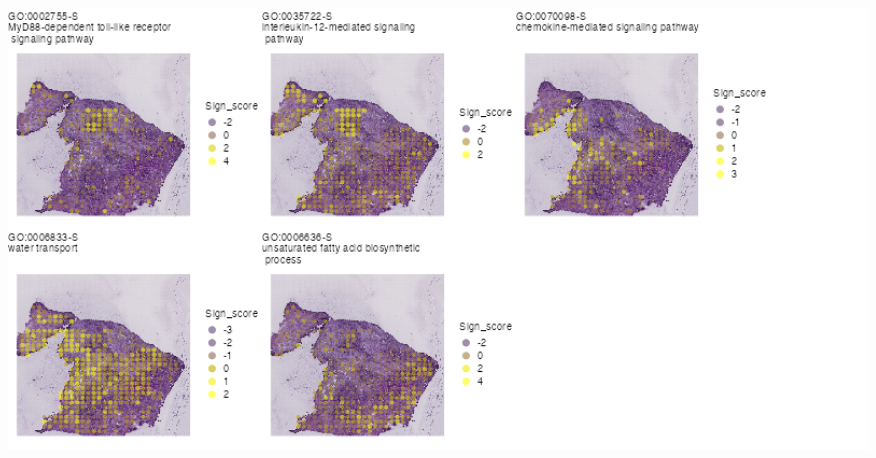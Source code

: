 <img src="figures_pdac_function/figure_00_0765.png" width="250px">
<img src="figures_pdac_function/figure_00_0771.png" width="250px">
<img src="figures_pdac_function/figure_00_0776.png" width="250px">
<img src="figures_pdac_function/figure_00_1031.png" width="250px">
<img src="figures_pdac_function/figure_00_1093.png" width="250px">